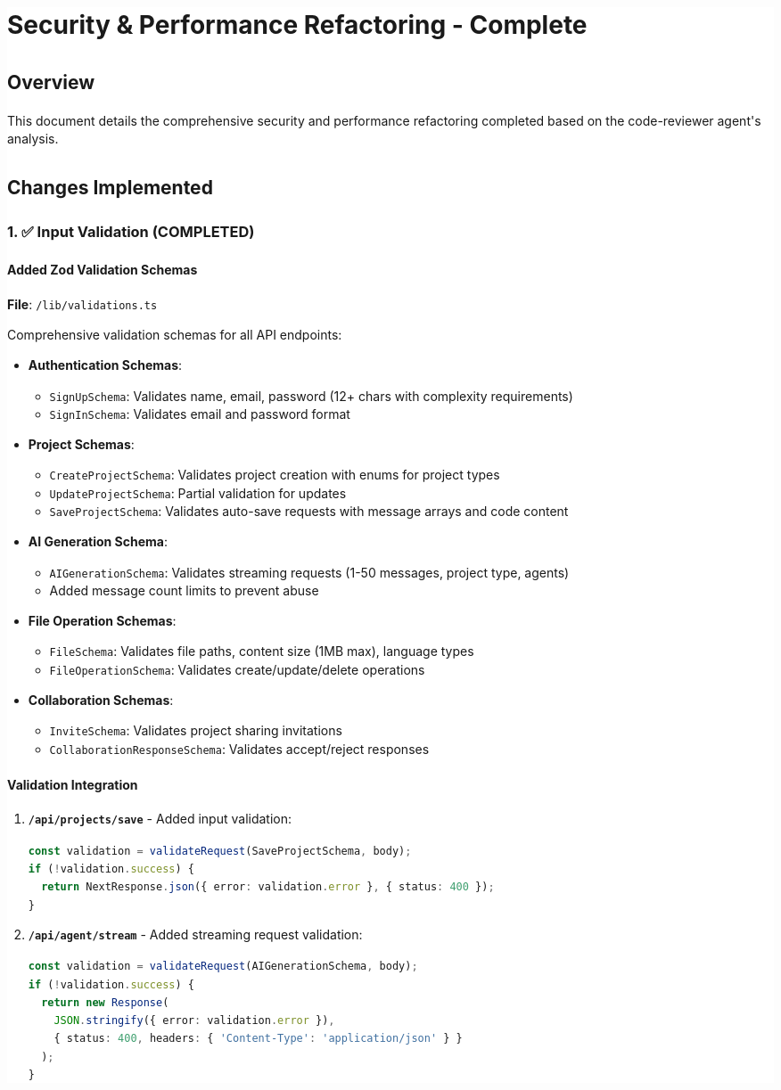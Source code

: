 # Security & Performance Refactoring - Complete

## Overview
This document details the comprehensive security and performance refactoring completed based on the code-reviewer agent's analysis.

## Changes Implemented

### 1. ✅ Input Validation (COMPLETED)

#### Added Zod Validation Schemas
**File**: `/lib/validations.ts`

Comprehensive validation schemas for all API endpoints:

- **Authentication Schemas**:
  - `SignUpSchema`: Validates name, email, password (12+ chars with complexity requirements)
  - `SignInSchema`: Validates email and password format

- **Project Schemas**:
  - `CreateProjectSchema`: Validates project creation with enums for project types
  - `UpdateProjectSchema`: Partial validation for updates
  - `SaveProjectSchema`: Validates auto-save requests with message arrays and code content

- **AI Generation Schema**:
  - `AIGenerationSchema`: Validates streaming requests (1-50 messages, project type, agents)
  - Added message count limits to prevent abuse

- **File Operation Schemas**:
  - `FileSchema`: Validates file paths, content size (1MB max), language types
  - `FileOperationSchema`: Validates create/update/delete operations

- **Collaboration Schemas**:
  - `InviteSchema`: Validates project sharing invitations
  - `CollaborationResponseSchema`: Validates accept/reject responses

#### Validation Integration

1. **`/api/projects/save`** - Added input validation:
   ```typescript
   const validation = validateRequest(SaveProjectSchema, body);
   if (!validation.success) {
     return NextResponse.json({ error: validation.error }, { status: 400 });
   }
   ```

2. **`/api/agent/stream`** - Added streaming request validation:
   ```typescript
   const validation = validateRequest(AIGenerationSchema, body);
   if (!validation.success) {
     return new Response(
       JSON.stringify({ error: validation.error }),
       { status: 400, headers: { 'Content-Type': 'application/json' } }
     );
   }
   ```
